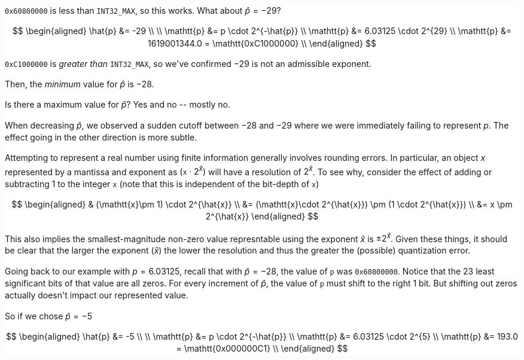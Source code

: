 `0x60800000` is less than `INT32_MAX`, so this works. What about $\hat{p} =
-29$?

$$
\begin{aligned}
  \hat{p} &= -29 \\
  \\
  \mathtt{p} &= p \cdot 2^{-\hat{p}} \\
  \mathtt{p} &= 6.03125 \cdot 2^{29} \\
  \mathtt{p} &= 1619001344.0 = \mathtt{0xC1000000} \\
\end{aligned}
$$

`0xC1000000` is _greater than_ `INT32_MAX`, so we've confirmed $-29$ is not an admissible exponent.

Then, the _minimum_ value for $\hat{p}$ is $-28$. 

Is there a maximum value for $\hat{p}$?  Yes and no -- mostly no.

When decreasing $\hat{p}$, we observed a sudden cutoff between $-28$ and $-29$ where we were immediately failing to represent $p$. The effect going in the other direction is more subtle. 

Attempting to represent a real number using finite information generally
involves rounding errors. In particular, an object $x$ represented by a mantissa
and exponent as $(\mathtt{x}\cdot 2^{\hat{x}})$ will have a resolution of $2^{\hat{x}}$. To see why, consider the effect of adding or subtracting $1$ to the integer $\mathtt{x}$ (note that this is independent of the bit-depth of $\mathtt{x}$) 

$$
\begin{aligned}
  & (\mathtt{x}\pm 1) \cdot 2^{\hat{x}} \\
  &= (\mathtt{x}\cdot 2^{\hat{x}}) \pm (1 \cdot 2^{\hat{x}}) \\
  &= x \pm 2^{\hat{x}}
\end{aligned}
$$

This also implies the smallest-magnitude non-zero value represntable using the exponent $\hat{x}$ is $\pm 2^{\hat{x}}$.  Given these things, it should be clear that the larger the exponent ($\hat{x}$) the lower the resolution and thus the greater the (possible) quantization error.

Going back to our example with $p = 6.03125$, recall that with $\hat{p} = -28$, the value of $\mathtt{p}$ was `0x60800000`. Notice that the 23 least significant bits of that value are all zeros. For every increment of $\hat{p}$, the value of $\mathtt{p}$ must shift to the right 1 bit. But shifting out zeros actually doesn't impact our represented value.

So if we chose $\hat{p} = -5$ 

$$
\begin{aligned}
  \hat{p} &= -5 \\
  \\
  \mathtt{p} &= p \cdot 2^{-\hat{p}} \\
  \mathtt{p} &= 6.03125 \cdot 2^{5} \\
  \mathtt{p} &= 193.0 = \mathtt{0x000000C1} \\
\end{aligned}
$$
